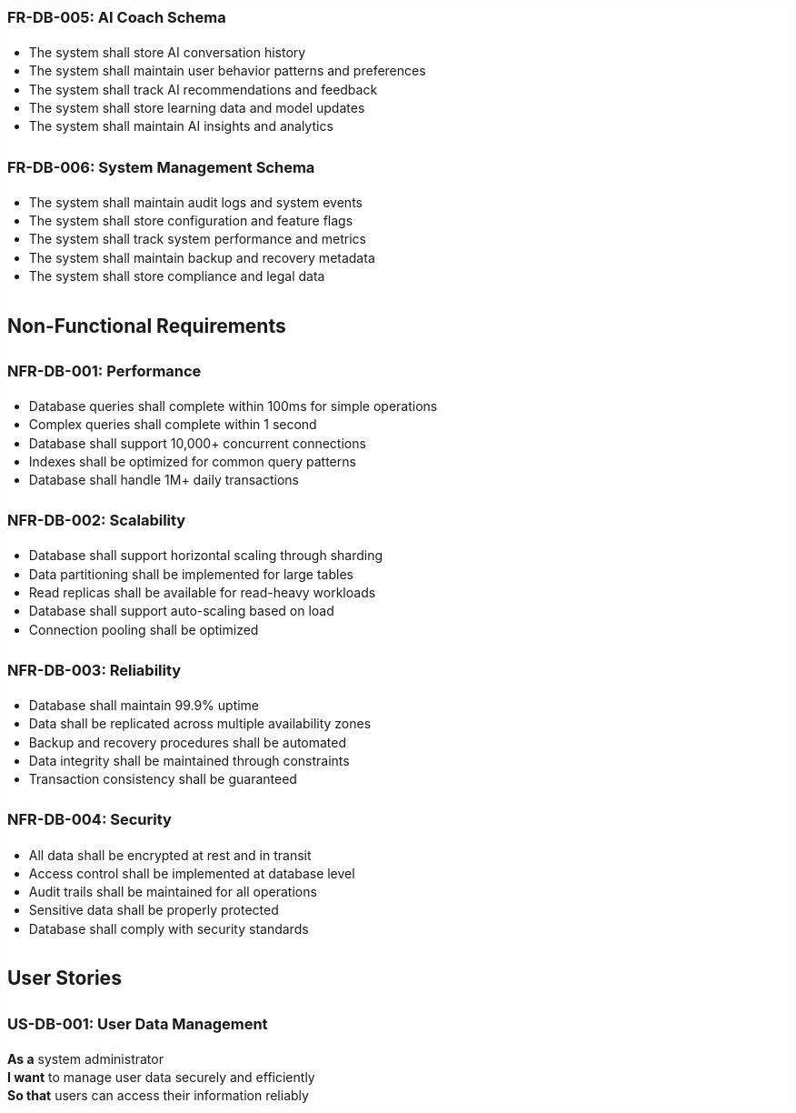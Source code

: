 ### FR-DB-005: AI Coach Schema
- The system shall store AI conversation history
- The system shall maintain user behavior patterns and preferences
- The system shall track AI recommendations and feedback
- The system shall store learning data and model updates
- The system shall maintain AI insights and analytics

### FR-DB-006: System Management Schema
- The system shall maintain audit logs and system events
- The system shall store configuration and feature flags
- The system shall track system performance and metrics
- The system shall maintain backup and recovery metadata
- The system shall store compliance and legal data

## Non-Functional Requirements

### NFR-DB-001: Performance
- Database queries shall complete within 100ms for simple operations
- Complex queries shall complete within 1 second
- Database shall support 10,000+ concurrent connections
- Indexes shall be optimized for common query patterns
- Database shall handle 1M+ daily transactions

### NFR-DB-002: Scalability
- Database shall support horizontal scaling through sharding
- Data partitioning shall be implemented for large tables
- Read replicas shall be available for read-heavy workloads
- Database shall support auto-scaling based on load
- Connection pooling shall be optimized

### NFR-DB-003: Reliability
- Database shall maintain 99.9% uptime
- Data shall be replicated across multiple availability zones
- Backup and recovery procedures shall be automated
- Data integrity shall be maintained through constraints
- Transaction consistency shall be guaranteed

### NFR-DB-004: Security
- All data shall be encrypted at rest and in transit
- Access control shall be implemented at database level
- Audit trails shall be maintained for all operations
- Sensitive data shall be properly protected
- Database shall comply with security standards

## User Stories

### US-DB-001: User Data Management
**As a** system administrator  
**I want** to manage user data securely and efficiently  
**So that** users can access their information reliably
